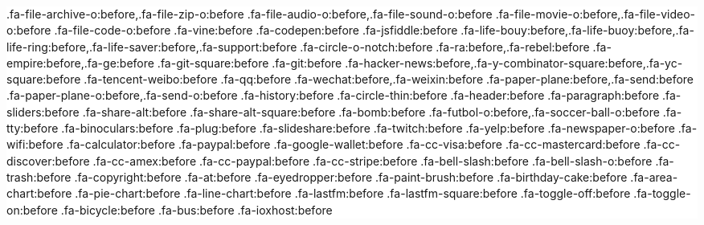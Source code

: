 .fa-file-archive-o:before,.fa-file-zip-o:before
.fa-file-audio-o:before,.fa-file-sound-o:before
.fa-file-movie-o:before,.fa-file-video-o:before
.fa-file-code-o:before
.fa-vine:before
.fa-codepen:before
.fa-jsfiddle:before
.fa-life-bouy:before,.fa-life-buoy:before,.fa-life-ring:before,.fa-life-saver:before,.fa-support:before
.fa-circle-o-notch:before
.fa-ra:before,.fa-rebel:before
.fa-empire:before,.fa-ge:before
.fa-git-square:before
.fa-git:before
.fa-hacker-news:before,.fa-y-combinator-square:before,.fa-yc-square:before
.fa-tencent-weibo:before
.fa-qq:before
.fa-wechat:before,.fa-weixin:before
.fa-paper-plane:before,.fa-send:before
.fa-paper-plane-o:before,.fa-send-o:before
.fa-history:before
.fa-circle-thin:before
.fa-header:before
.fa-paragraph:before
.fa-sliders:before
.fa-share-alt:before
.fa-share-alt-square:before
.fa-bomb:before
.fa-futbol-o:before,.fa-soccer-ball-o:before
.fa-tty:before
.fa-binoculars:before
.fa-plug:before
.fa-slideshare:before
.fa-twitch:before
.fa-yelp:before
.fa-newspaper-o:before
.fa-wifi:before
.fa-calculator:before
.fa-paypal:before
.fa-google-wallet:before
.fa-cc-visa:before
.fa-cc-mastercard:before
.fa-cc-discover:before
.fa-cc-amex:before
.fa-cc-paypal:before
.fa-cc-stripe:before
.fa-bell-slash:before
.fa-bell-slash-o:before
.fa-trash:before
.fa-copyright:before
.fa-at:before
.fa-eyedropper:before
.fa-paint-brush:before
.fa-birthday-cake:before
.fa-area-chart:before
.fa-pie-chart:before
.fa-line-chart:before
.fa-lastfm:before
.fa-lastfm-square:before
.fa-toggle-off:before
.fa-toggle-on:before
.fa-bicycle:before
.fa-bus:before
.fa-ioxhost:before